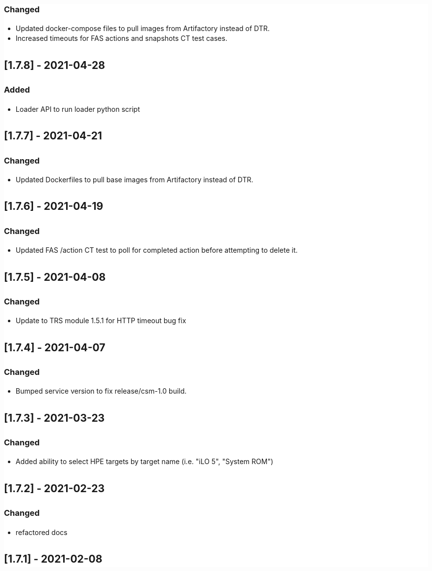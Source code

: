 ### Changed

- Updated docker-compose files to pull images from Artifactory instead of DTR.
- Increased timeouts for FAS actions and snapshots CT test cases.

## [1.7.8] - 2021-04-28

### Added

- Loader API to run loader python script

## [1.7.7] - 2021-04-21

### Changed

- Updated Dockerfiles to pull base images from Artifactory instead of DTR.

## [1.7.6] - 2021-04-19

### Changed

- Updated FAS /action CT test to poll for completed action before attempting to delete it.

## [1.7.5] - 2021-04-08

### Changed

- Update to TRS module 1.5.1 for HTTP timeout bug fix

## [1.7.4] - 2021-04-07

### Changed

- Bumped service version to fix release/csm-1.0 build.

## [1.7.3] - 2021-03-23

### Changed

- Added ability to select HPE targets by target name (i.e. "iLO 5", "System ROM")

## [1.7.2] - 2021-02-23

### Changed

- refactored docs

## [1.7.1] - 2021-02-08
